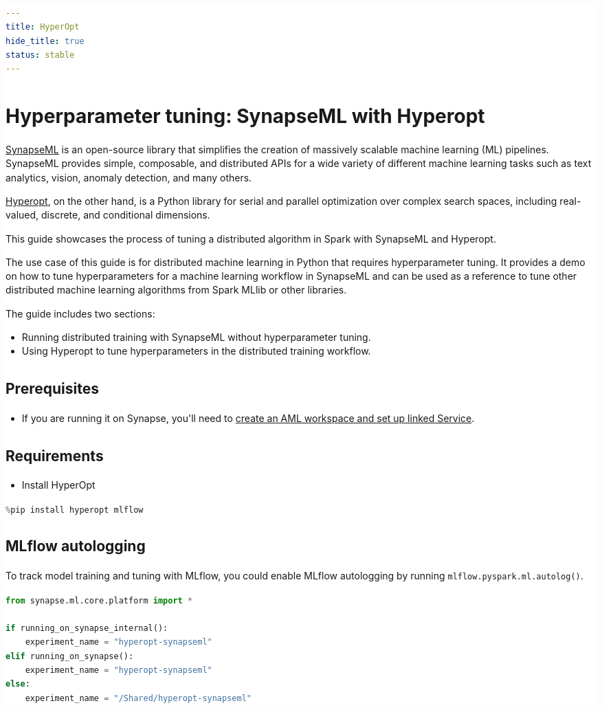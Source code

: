 ```yaml
---
title: HyperOpt
hide_title: true
status: stable
---
```

# Hyperparameter tuning: SynapseML with Hyperopt

[SynapseML](https://github.com/microsoft/SynapseML) is an open-source library that simplifies the creation of massively scalable machine learning (ML) pipelines. SynapseML provides simple, composable, and distributed APIs for a wide variety of different machine learning tasks such as text analytics, vision, anomaly detection, and many others.

[Hyperopt](https://github.com/hyperopt/hyperopt), on the other hand, is a Python library for serial and parallel optimization over complex search spaces, including real-valued, discrete, and conditional dimensions.

This guide showcases the process of tuning a distributed algorithm in Spark with SynapseML and Hyperopt.

The use case of this guide is for distributed machine learning in Python that requires hyperparameter tuning. It provides a demo on how to tune hyperparameters for a machine learning workflow in SynapseML and can be used as a reference to tune other distributed machine learning algorithms from Spark MLlib or other libraries.

The guide includes two sections:
* Running distributed training with SynapseML without hyperparameter tuning.
* Using Hyperopt to tune hyperparameters in the distributed training workflow.
## Prerequisites
 - If you are running it on Synapse, you'll need to [create an AML workspace and set up linked Service](../../../Use%20with%20MLFlow/Overview/).

## Requirements
 - Install HyperOpt


```python
%pip install hyperopt mlflow
```

## MLflow autologging

To track model training and tuning with MLflow, you could enable MLflow autologging by running `mlflow.pyspark.ml.autolog()`.


```python
from synapse.ml.core.platform import *

if running_on_synapse_internal():
    experiment_name = "hyperopt-synapseml"
elif running_on_synapse():
    experiment_name = "hyperopt-synapseml"
else:
    experiment_name = "/Shared/hyperopt-synapseml"
```
